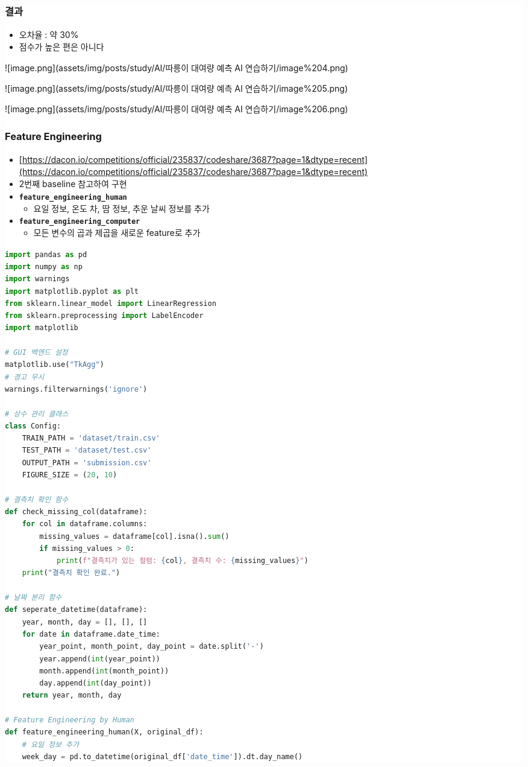 ### 결과

- 오차율 : 약 30%
- 점수가 높은 편은 아니다

![image.png](assets/img/posts/study/AI/따릉이 대여량 예측 AI 연습하기/image%204.png)

![image.png](assets/img/posts/study/AI/따릉이 대여량 예측 AI 연습하기/image%205.png)

![image.png](assets/img/posts/study/AI/따릉이 대여량 예측 AI 연습하기/image%206.png)

### Feature Engineering

- [https://dacon.io/competitions/official/235837/codeshare/3687?page=1&dtype=recent](https://dacon.io/competitions/official/235837/codeshare/3687?page=1&dtype=recent)
- 2번째 baseline 참고하여 구현
- **`feature_engineering_human`**
    - 요일 정보, 온도 차, 땀 정보, 추운 날씨 정보를 추가
- **`feature_engineering_computer`**
    - 모든 변수의 곱과 제곱을 새로운 feature로 추가

```python
import pandas as pd
import numpy as np
import warnings
import matplotlib.pyplot as plt
from sklearn.linear_model import LinearRegression
from sklearn.preprocessing import LabelEncoder
import matplotlib

# GUI 백엔드 설정
matplotlib.use("TkAgg")
# 경고 무시
warnings.filterwarnings('ignore')

# 상수 관리 클래스
class Config:
    TRAIN_PATH = 'dataset/train.csv'
    TEST_PATH = 'dataset/test.csv'
    OUTPUT_PATH = 'submission.csv'
    FIGURE_SIZE = (20, 10)

# 결측치 확인 함수
def check_missing_col(dataframe):
    for col in dataframe.columns:
        missing_values = dataframe[col].isna().sum()
        if missing_values > 0:
            print(f"결측치가 있는 컬럼: {col}, 결측치 수: {missing_values}")
    print("결측치 확인 완료.")

# 날짜 분리 함수
def seperate_datetime(dataframe):
    year, month, day = [], [], []
    for date in dataframe.date_time:
        year_point, month_point, day_point = date.split('-')
        year.append(int(year_point))
        month.append(int(month_point))
        day.append(int(day_point))
    return year, month, day

# Feature Engineering by Human
def feature_engineering_human(X, original_df):
    # 요일 정보 추가
    week_day = pd.to_datetime(original_df['date_time']).dt.day_name()
```